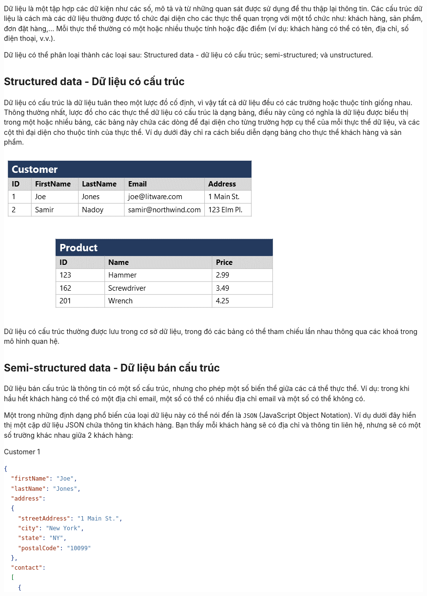 Dữ liệu là một tập hợp các dữ kiện như các số, mô tả và từ những quan sát được sử dụng để thu thập lại thông tin. Các cấu trúc dữ liệu là cách mà các dữ liệu thường được tổ chức đại diện cho các thực thể quan trọng với một tổ chức như: khách hàng, sản phẩm, đơn đặt hàng,... Mỗi thực thể thường có một hoặc nhiều thuộc tính hoặc đặc điểm (ví dụ: khách hàng có thể có tên, địa chỉ, số điện thoại, v.v.).

Dữ liệu có thể phân loại thành các loại sau: Structured data - dữ liệu có cấu trúc; semi-structured; và unstructured.

## Structured data - Dữ liệu có cấu trúc

Dữ liệu có cấu trúc là dữ liệu tuân theo một lược đồ cố định, vì vậy tất cả dữ liệu đều có các trường hoặc thuộc tính giống nhau. Thông thường nhất, lược đồ cho các thực thể dữ liệu có cấu trúc là dạng bảng, điều này cũng có nghĩa là dữ liệu được biểu thị trong một hoặc nhiều bảng, các bảng này chứa các dòng để đại diện cho từng trường hợp cụ thể của mỗi thực thể dữ liệu, và các cột thì đại diện cho thuộc tính của thực thể. Ví dụ dưới đây chỉ ra cách biểu diễn dạng bảng cho thực thể khách hàng và sản phẩm.

![Data table](https://raw.githubusercontent.com/namnhat239/namnhat239.github.io/main/images/structed_data.png)

Dữ liệu có cấu trúc thường được lưu trong cơ sở dữ liệu, trong đó các bảng có thể tham chiếu lần nhau thông qua các khoá trong mô hình quan hệ.

## Semi-structured data - Dữ liệu bán cấu trúc

Dữ liệu bán cấu trúc là thông tin có một số cấu trúc, nhưng cho phép một số biến thể giữa các cá thể thực thể. Ví dụ: trong khi hầu hết khách hàng có thể có một địa chỉ email, một số có thể có nhiều địa chỉ email và một số có thể không có.

Một trong những định dạng phổ biến của loại dữ liệu này có thể nói đến là `JSON` (JavaScript Object Notation). Ví dụ dưới đây hiển thị một cặp dữ liệu JSON chứa thông tin khách hàng. Bạn thấy mỗi khách hàng sẽ có địa chỉ và thông tin liên hệ, nhưng sẽ có một số trường khác nhau giữa 2 khách hàng:

Customer 1

```json
{
  "firstName": "Joe",
  "lastName": "Jones",
  "address":
  {
    "streetAddress": "1 Main St.",
    "city": "New York",
    "state": "NY",
    "postalCode": "10099"
  },
  "contact":
  [
    {
```